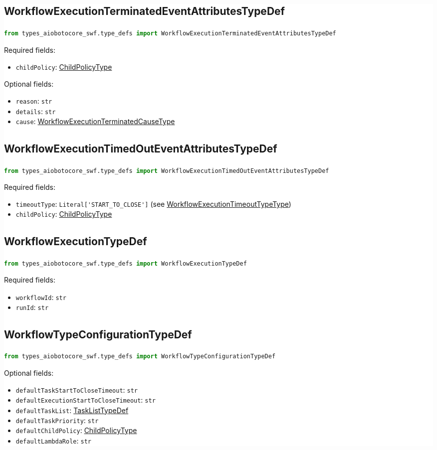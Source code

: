 <a id="workflowexecutionterminatedeventattributestypedef"></a>

## WorkflowExecutionTerminatedEventAttributesTypeDef

```python
from types_aiobotocore_swf.type_defs import WorkflowExecutionTerminatedEventAttributesTypeDef
```

Required fields:

- `childPolicy`: [ChildPolicyType](./literals.md#childpolicytype)

Optional fields:

- `reason`: `str`
- `details`: `str`
- `cause`:
  [WorkflowExecutionTerminatedCauseType](./literals.md#workflowexecutionterminatedcausetype)

<a id="workflowexecutiontimedouteventattributestypedef"></a>

## WorkflowExecutionTimedOutEventAttributesTypeDef

```python
from types_aiobotocore_swf.type_defs import WorkflowExecutionTimedOutEventAttributesTypeDef
```

Required fields:

- `timeoutType`: `Literal['START_TO_CLOSE']` (see
  [WorkflowExecutionTimeoutTypeType](./literals.md#workflowexecutiontimeouttypetype))
- `childPolicy`: [ChildPolicyType](./literals.md#childpolicytype)

<a id="workflowexecutiontypedef"></a>

## WorkflowExecutionTypeDef

```python
from types_aiobotocore_swf.type_defs import WorkflowExecutionTypeDef
```

Required fields:

- `workflowId`: `str`
- `runId`: `str`

<a id="workflowtypeconfigurationtypedef"></a>

## WorkflowTypeConfigurationTypeDef

```python
from types_aiobotocore_swf.type_defs import WorkflowTypeConfigurationTypeDef
```

Optional fields:

- `defaultTaskStartToCloseTimeout`: `str`
- `defaultExecutionStartToCloseTimeout`: `str`
- `defaultTaskList`: [TaskListTypeDef](./type_defs.md#tasklisttypedef)
- `defaultTaskPriority`: `str`
- `defaultChildPolicy`: [ChildPolicyType](./literals.md#childpolicytype)
- `defaultLambdaRole`: `str`
